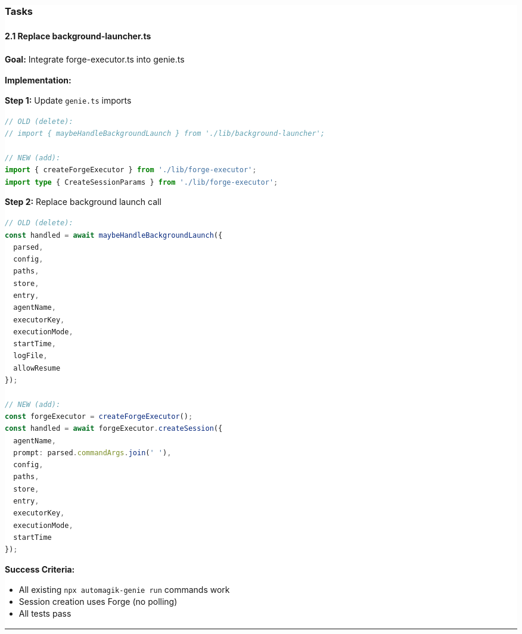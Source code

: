 ### Tasks

#### 2.1 Replace background-launcher.ts

**Goal:** Integrate forge-executor.ts into genie.ts

**Implementation:**

**Step 1:** Update `genie.ts` imports

```typescript
// OLD (delete):
// import { maybeHandleBackgroundLaunch } from './lib/background-launcher';

// NEW (add):
import { createForgeExecutor } from './lib/forge-executor';
import type { CreateSessionParams } from './lib/forge-executor';
```

**Step 2:** Replace background launch call

```typescript
// OLD (delete):
const handled = await maybeHandleBackgroundLaunch({
  parsed,
  config,
  paths,
  store,
  entry,
  agentName,
  executorKey,
  executionMode,
  startTime,
  logFile,
  allowResume
});

// NEW (add):
const forgeExecutor = createForgeExecutor();
const handled = await forgeExecutor.createSession({
  agentName,
  prompt: parsed.commandArgs.join(' '),
  config,
  paths,
  store,
  entry,
  executorKey,
  executionMode,
  startTime
});
```

**Success Criteria:**
- All existing `npx automagik-genie run` commands work
- Session creation uses Forge (no polling)
- All tests pass

---